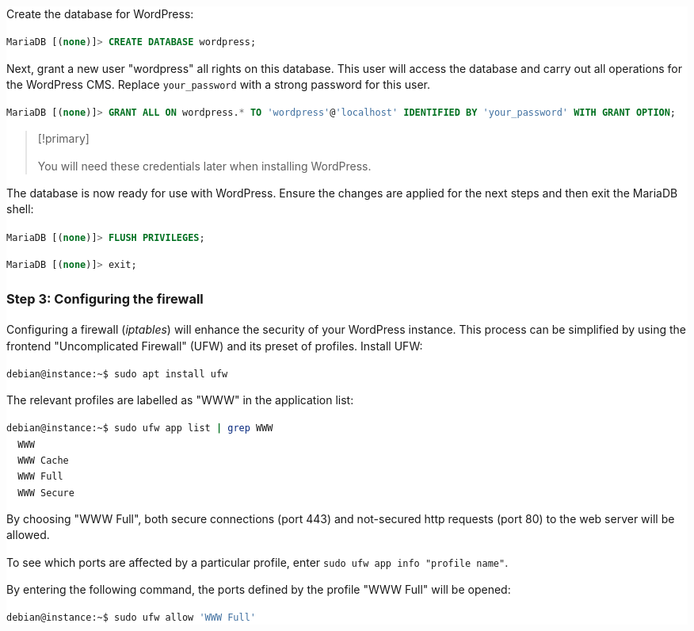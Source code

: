 Create the database for WordPress:

```sql
MariaDB [(none)]> CREATE DATABASE wordpress;
```

Next, grant a new user "wordpress" all rights on this database. This user will access the database and carry out all operations for the WordPress CMS. Replace `your_password` with a strong password for this user.

```sql
MariaDB [(none)]> GRANT ALL ON wordpress.* TO 'wordpress'@'localhost' IDENTIFIED BY 'your_password' WITH GRANT OPTION;
```

> [!primary]
>
> You will need these credentials later when installing WordPress.

The database is now ready for use with WordPress. Ensure the changes are applied for the next steps and then exit the MariaDB shell:

```sql
MariaDB [(none)]> FLUSH PRIVILEGES;
```
```sql
MariaDB [(none)]> exit;
```

### Step 3: Configuring the firewall

Configuring a firewall (*iptables*) will enhance the security of your WordPress instance. This process can be simplified by using the frontend "Uncomplicated Firewall" (UFW) and its preset of profiles. Install UFW:

```bash
debian@instance:~$ sudo apt install ufw
```

The relevant profiles are labelled as "WWW" in the application list:

```bash
debian@instance:~$ sudo ufw app list | grep WWW
  WWW
  WWW Cache
  WWW Full
  WWW Secure
```

By choosing "WWW Full", both secure connections (port 443) and not-secured http requests (port 80) to the web server will be allowed.

To see which ports are affected by a particular profile, enter `sudo ufw app info "profile name"`.

By entering the following command, the ports defined by the profile "WWW Full" will be opened:

```bash
debian@instance:~$ sudo ufw allow 'WWW Full'
```
